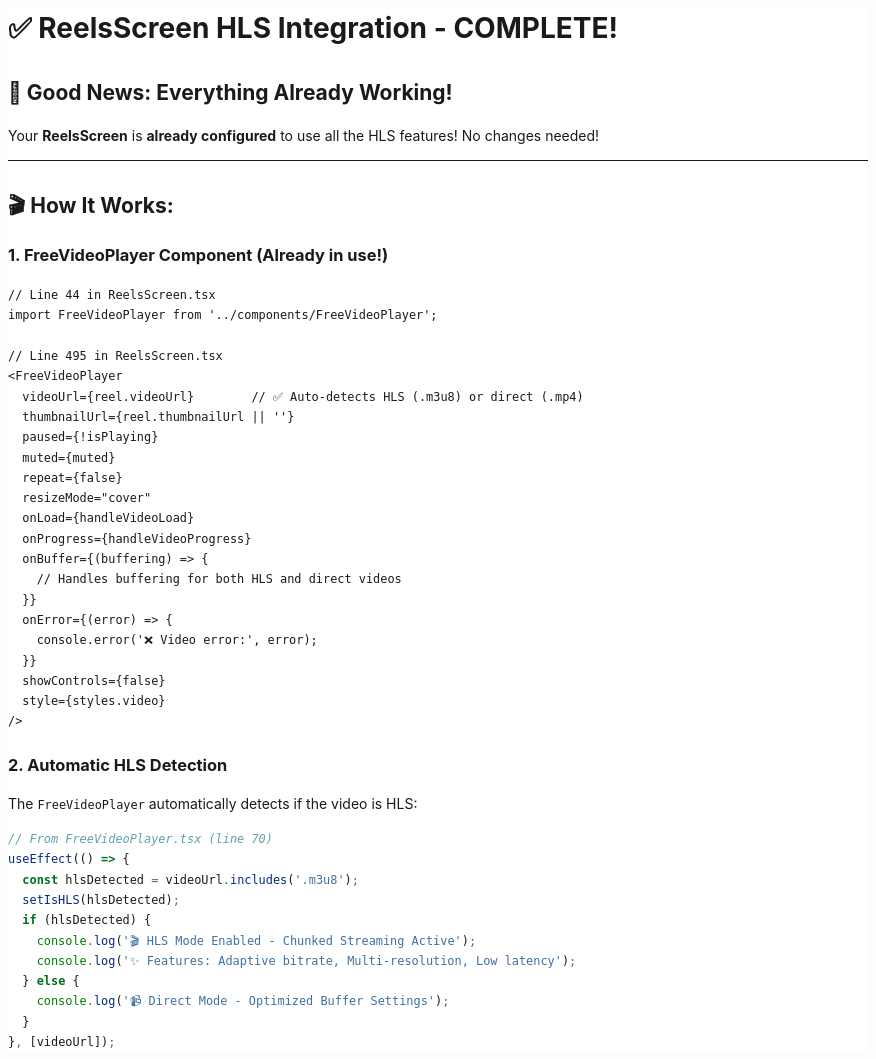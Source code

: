 # ✅ ReelsScreen HLS Integration - COMPLETE!

## 🎉 Good News: Everything Already Working!

Your **ReelsScreen** is **already configured** to use all the HLS features! No changes needed!

---

## 🎬 How It Works:

### 1. **FreeVideoPlayer Component** (Already in use!)

```tsx
// Line 44 in ReelsScreen.tsx
import FreeVideoPlayer from '../components/FreeVideoPlayer';

// Line 495 in ReelsScreen.tsx
<FreeVideoPlayer
  videoUrl={reel.videoUrl}        // ✅ Auto-detects HLS (.m3u8) or direct (.mp4)
  thumbnailUrl={reel.thumbnailUrl || ''}
  paused={!isPlaying}
  muted={muted}
  repeat={false}
  resizeMode="cover"
  onLoad={handleVideoLoad}
  onProgress={handleVideoProgress}
  onBuffer={(buffering) => {
    // Handles buffering for both HLS and direct videos
  }}
  onError={(error) => {
    console.error('❌ Video error:', error);
  }}
  showControls={false}
  style={styles.video}
/>
```

### 2. **Automatic HLS Detection**

The `FreeVideoPlayer` automatically detects if the video is HLS:

```typescript
// From FreeVideoPlayer.tsx (line 70)
useEffect(() => {
  const hlsDetected = videoUrl.includes('.m3u8');
  setIsHLS(hlsDetected);
  if (hlsDetected) {
    console.log('🎬 HLS Mode Enabled - Chunked Streaming Active');
    console.log('✨ Features: Adaptive bitrate, Multi-resolution, Low latency');
  } else {
    console.log('📹 Direct Mode - Optimized Buffer Settings');
  }
}, [videoUrl]);
```
